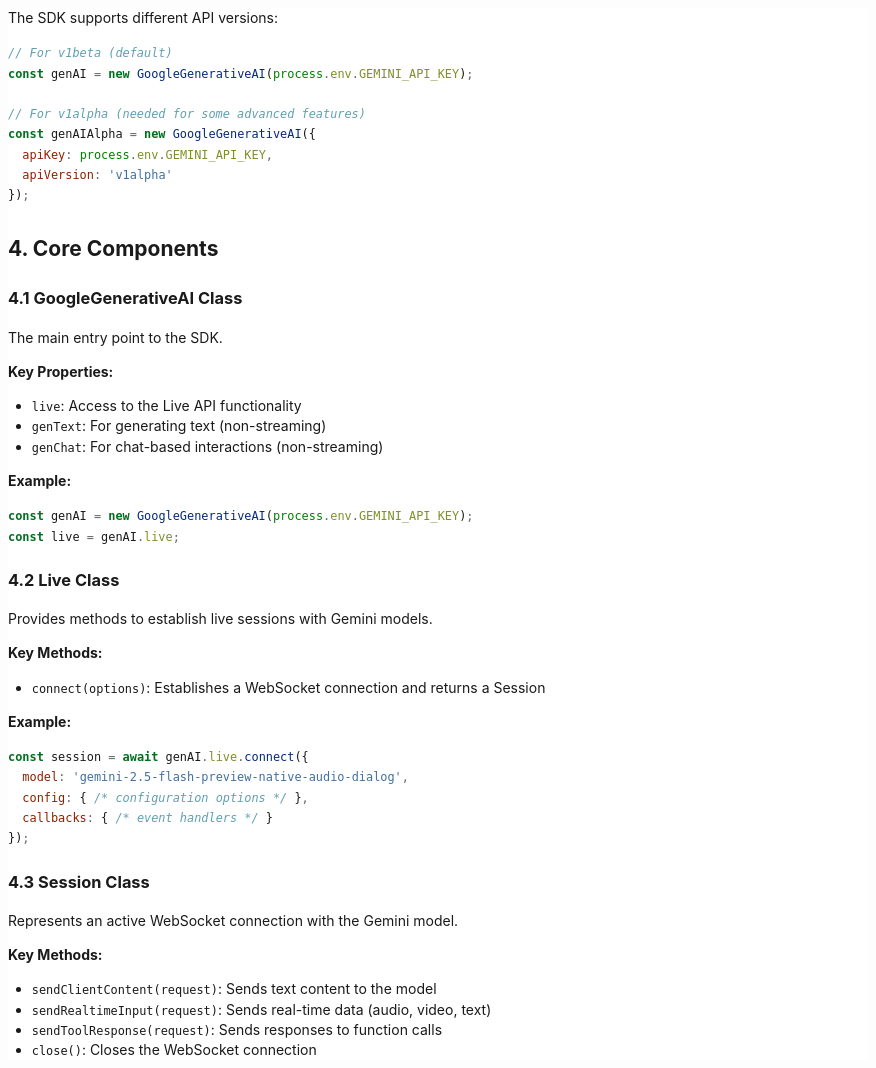 The SDK supports different API versions:

```javascript
// For v1beta (default)
const genAI = new GoogleGenerativeAI(process.env.GEMINI_API_KEY);

// For v1alpha (needed for some advanced features)
const genAIAlpha = new GoogleGenerativeAI({
  apiKey: process.env.GEMINI_API_KEY,
  apiVersion: 'v1alpha'
});
```

## 4. Core Components

### 4.1 GoogleGenerativeAI Class

The main entry point to the SDK.

**Key Properties:**
- `live`: Access to the Live API functionality
- `genText`: For generating text (non-streaming)
- `genChat`: For chat-based interactions (non-streaming)

**Example:**
```javascript
const genAI = new GoogleGenerativeAI(process.env.GEMINI_API_KEY);
const live = genAI.live;
```

### 4.2 Live Class

Provides methods to establish live sessions with Gemini models.

**Key Methods:**
- `connect(options)`: Establishes a WebSocket connection and returns a Session

**Example:**
```javascript
const session = await genAI.live.connect({
  model: 'gemini-2.5-flash-preview-native-audio-dialog',
  config: { /* configuration options */ },
  callbacks: { /* event handlers */ }
});
```

### 4.3 Session Class

Represents an active WebSocket connection with the Gemini model.

**Key Methods:**
- `sendClientContent(request)`: Sends text content to the model
- `sendRealtimeInput(request)`: Sends real-time data (audio, video, text)
- `sendToolResponse(request)`: Sends responses to function calls
- `close()`: Closes the WebSocket connection
